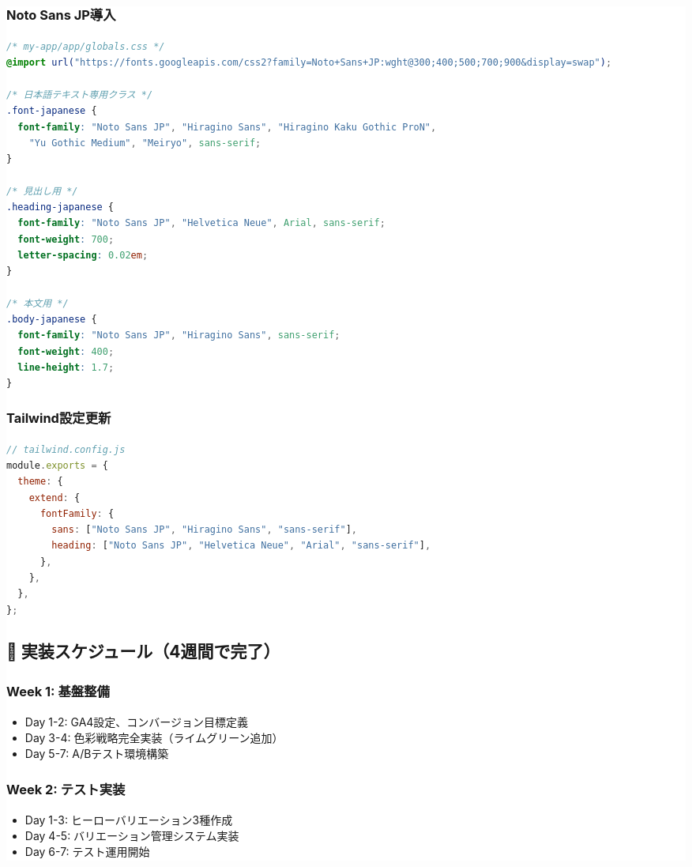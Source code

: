### **Noto Sans JP導入**
```css
/* my-app/app/globals.css */
@import url("https://fonts.googleapis.com/css2?family=Noto+Sans+JP:wght@300;400;500;700;900&display=swap");

/* 日本語テキスト専用クラス */
.font-japanese {
  font-family: "Noto Sans JP", "Hiragino Sans", "Hiragino Kaku Gothic ProN",
    "Yu Gothic Medium", "Meiryo", sans-serif;
}

/* 見出し用 */
.heading-japanese {
  font-family: "Noto Sans JP", "Helvetica Neue", Arial, sans-serif;
  font-weight: 700;
  letter-spacing: 0.02em;
}

/* 本文用 */
.body-japanese {
  font-family: "Noto Sans JP", "Hiragino Sans", sans-serif;
  font-weight: 400;
  line-height: 1.7;
}
```

### **Tailwind設定更新**
```javascript
// tailwind.config.js
module.exports = {
  theme: {
    extend: {
      fontFamily: {
        sans: ["Noto Sans JP", "Hiragino Sans", "sans-serif"],
        heading: ["Noto Sans JP", "Helvetica Neue", "Arial", "sans-serif"],
      },
    },
  },
};
```

## 🚀 **実装スケジュール（4週間で完了）**

### **Week 1: 基盤整備**
- Day 1-2: GA4設定、コンバージョン目標定義
- Day 3-4: 色彩戦略完全実装（ライムグリーン追加）
- Day 5-7: A/Bテスト環境構築

### **Week 2: テスト実装**
- Day 1-3: ヒーローバリエーション3種作成
- Day 4-5: バリエーション管理システム実装
- Day 6-7: テスト運用開始
